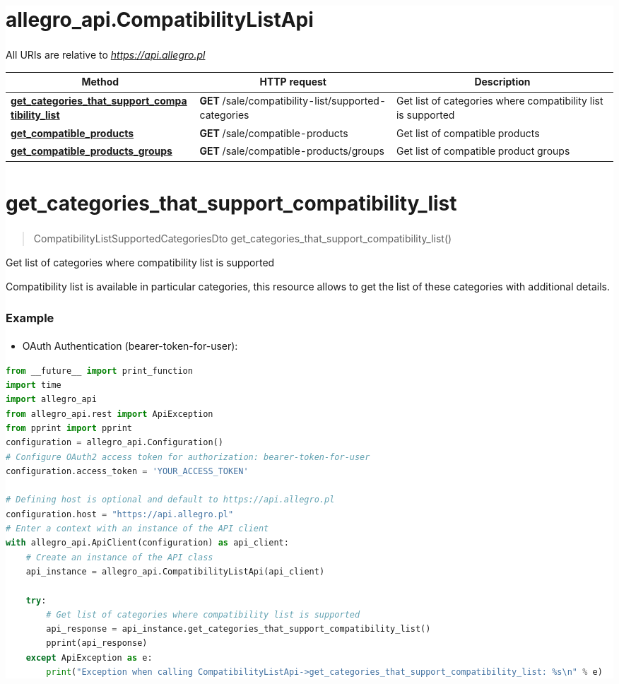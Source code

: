 # allegro_api.CompatibilityListApi

All URIs are relative to *https://api.allegro.pl*

Method | HTTP request | Description
------------- | ------------- | -------------
[**get_categories_that_support_compatibility_list**](CompatibilityListApi.md#get_categories_that_support_compatibility_list) | **GET** /sale/compatibility-list/supported-categories | Get list of categories where compatibility list is supported
[**get_compatible_products**](CompatibilityListApi.md#get_compatible_products) | **GET** /sale/compatible-products | Get list of compatible products
[**get_compatible_products_groups**](CompatibilityListApi.md#get_compatible_products_groups) | **GET** /sale/compatible-products/groups | Get list of compatible product groups


# **get_categories_that_support_compatibility_list**
> CompatibilityListSupportedCategoriesDto get_categories_that_support_compatibility_list()

Get list of categories where compatibility list is supported

Compatibility list is available in particular categories, this resource allows to get the list of these categories with additional details.

### Example

* OAuth Authentication (bearer-token-for-user):
```python
from __future__ import print_function
import time
import allegro_api
from allegro_api.rest import ApiException
from pprint import pprint
configuration = allegro_api.Configuration()
# Configure OAuth2 access token for authorization: bearer-token-for-user
configuration.access_token = 'YOUR_ACCESS_TOKEN'

# Defining host is optional and default to https://api.allegro.pl
configuration.host = "https://api.allegro.pl"
# Enter a context with an instance of the API client
with allegro_api.ApiClient(configuration) as api_client:
    # Create an instance of the API class
    api_instance = allegro_api.CompatibilityListApi(api_client)
    
    try:
        # Get list of categories where compatibility list is supported
        api_response = api_instance.get_categories_that_support_compatibility_list()
        pprint(api_response)
    except ApiException as e:
        print("Exception when calling CompatibilityListApi->get_categories_that_support_compatibility_list: %s\n" % e)
```
